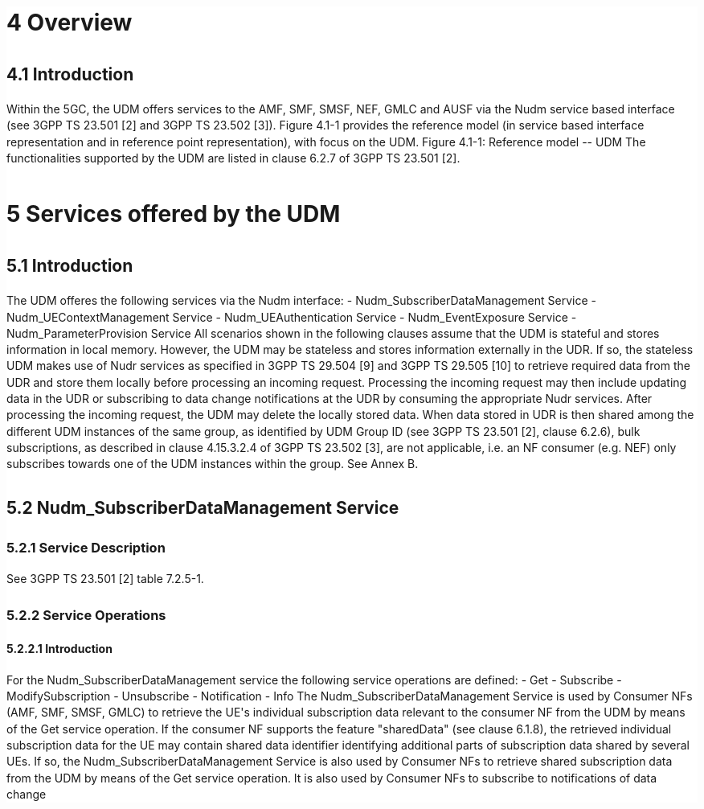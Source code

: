 # 4 Overview
## 4.1 Introduction
Within the 5GC, the UDM offers services to the AMF, SMF, SMSF, NEF, GMLC and
AUSF via the Nudm service based interface (see 3GPP TS 23.501 [2] and 3GPP TS
23.502 [3]).
Figure 4.1-1 provides the reference model (in service based interface
representation and in reference point representation), with focus on the UDM.
Figure 4.1-1: Reference model -- UDM
The functionalities supported by the UDM are listed in clause 6.2.7 of 3GPP TS
23.501 [2].
# 5 Services offered by the UDM
## 5.1 Introduction
The UDM offeres the following services via the Nudm interface:
\- Nudm_SubscriberDataManagement Service
\- Nudm_UEContextManagement Service
\- Nudm_UEAuthentication Service
\- Nudm_EventExposure Service
\- Nudm_ParameterProvision Service
All scenarios shown in the following clauses assume that the UDM is stateful
and stores information in local memory. However, the UDM may be stateless and
stores information externally in the UDR. If so, the stateless UDM makes use
of Nudr services as specified in 3GPP TS 29.504 [9] and 3GPP TS 29.505 [10] to
retrieve required data from the UDR and store them locally before processing
an incoming request. Processing the incoming request may then include updating
data in the UDR or subscribing to data change notifications at the UDR by
consuming the appropriate Nudr services. After processing the incoming
request, the UDM may delete the locally stored data. When data stored in UDR
is then shared among the different UDM instances of the same group, as
identified by UDM Group ID (see 3GPP TS 23.501 [2], clause 6.2.6), bulk
subscriptions, as described in clause 4.15.3.2.4 of 3GPP TS 23.502 [3], are
not applicable, i.e. an NF consumer (e.g. NEF) only subscribes towards one of
the UDM instances within the group. See Annex B.
## 5.2 Nudm_SubscriberDataManagement Service
### 5.2.1 Service Description
See 3GPP TS 23.501 [2] table 7.2.5-1.
### 5.2.2 Service Operations
#### 5.2.2.1 Introduction
For the Nudm_SubscriberDataManagement service the following service operations
are defined:
\- Get
\- Subscribe
\- ModifySubscription
\- Unsubscribe
\- Notification
\- Info
The Nudm_SubscriberDataManagement Service is used by Consumer NFs (AMF, SMF,
SMSF, GMLC) to retrieve the UE\'s individual subscription data relevant to the
consumer NF from the UDM by means of the Get service operation. If the
consumer NF supports the feature \"sharedData\" (see clause 6.1.8), the
retrieved individual subscription data for the UE may contain shared data
identifier identifying additional parts of subscription data shared by several
UEs. If so, the Nudm_SubscriberDataManagement Service is also used by Consumer
NFs to retrieve shared subscription data from the UDM by means of the Get
service operation.
It is also used by Consumer NFs to subscribe to notifications of data change